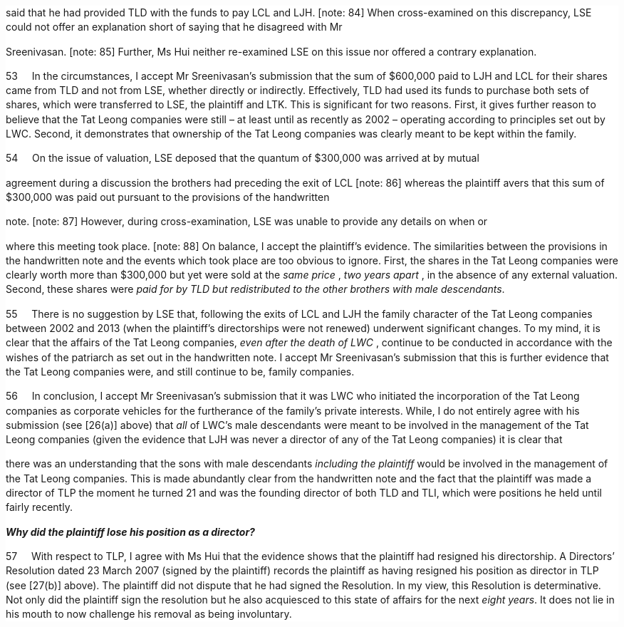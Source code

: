 said that he had provided TLD with the funds to pay LCL and LJH. [note: 84] When cross-examined on this discrepancy, LSE could not offer an explanation short of saying that he disagreed with Mr 

Sreenivasan. [note: 85] Further, Ms Hui neither re-examined LSE on this issue nor offered a contrary explanation. 

53     In the circumstances, I accept Mr Sreenivasan’s submission that the sum of $600,000 paid to LJH and LCL for their shares came from TLD and not from LSE, whether directly or indirectly. Effectively, TLD had used its funds to purchase both sets of shares, which were transferred to LSE, the plaintiff and LTK. This is significant for two reasons. First, it gives further reason to believe that the Tat Leong companies were still – at least until as recently as 2002 – operating according to principles set out by LWC. Second, it demonstrates that ownership of the Tat Leong companies was clearly meant to be kept within the family. 

54     On the issue of valuation, LSE deposed that the quantum of $300,000 was arrived at by mutual 

agreement during a discussion the brothers had preceding the exit of LCL [note: 86] whereas the plaintiff avers that this sum of $300,000 was paid out pursuant to the provisions of the handwritten 

note. [note: 87] However, during cross-examination, LSE was unable to provide any details on when or 

where this meeting took place. [note: 88] On balance, I accept the plaintiff’s evidence. The similarities between the provisions in the handwritten note and the events which took place are too obvious to ignore. First, the shares in the Tat Leong companies were clearly worth more than $300,000 but yet were sold at the _same price_ , _two years apart_ , in the absence of any external valuation. Second, these shares were _paid for by TLD but redistributed to the other brothers with male descendants_. 

55     There is no suggestion by LSE that, following the exits of LCL and LJH the family character of the Tat Leong companies between 2002 and 2013 (when the plaintiff’s directorships were not renewed) underwent significant changes. To my mind, it is clear that the affairs of the Tat Leong companies, _even after the death of LWC_ , continue to be conducted in accordance with the wishes of the patriarch as set out in the handwritten note. I accept Mr Sreenivasan’s submission that this is further evidence that the Tat Leong companies were, and still continue to be, family companies. 

56     In conclusion, I accept Mr Sreenivasan’s submission that it was LWC who initiated the incorporation of the Tat Leong companies as corporate vehicles for the furtherance of the family’s private interests. While, I do not entirely agree with his submission (see [26(a)] above) that _all_ of LWC’s male descendants were meant to be involved in the management of the Tat Leong companies (given the evidence that LJH was never a director of any of the Tat Leong companies) it is clear that 


there was an understanding that the sons with male descendants _including the plaintiff_ would be involved in the management of the Tat Leong companies. This is made abundantly clear from the handwritten note and the fact that the plaintiff was made a director of TLP the moment he turned 21 and was the founding director of both TLD and TLI, which were positions he held until fairly recently. 

**_Why did the plaintiff lose his position as a director?_** 

57     With respect to TLP, I agree with Ms Hui that the evidence shows that the plaintiff had resigned his directorship. A Directors’ Resolution dated 23 March 2007 (signed by the plaintiff) records the plaintiff as having resigned his position as director in TLP (see [27(b)] above). The plaintiff did not dispute that he had signed the Resolution. In my view, this Resolution is determinative. Not only did the plaintiff sign the resolution but he also acquiesced to this state of affairs for the next _eight years_. It does not lie in his mouth to now challenge his removal as being involuntary. 
